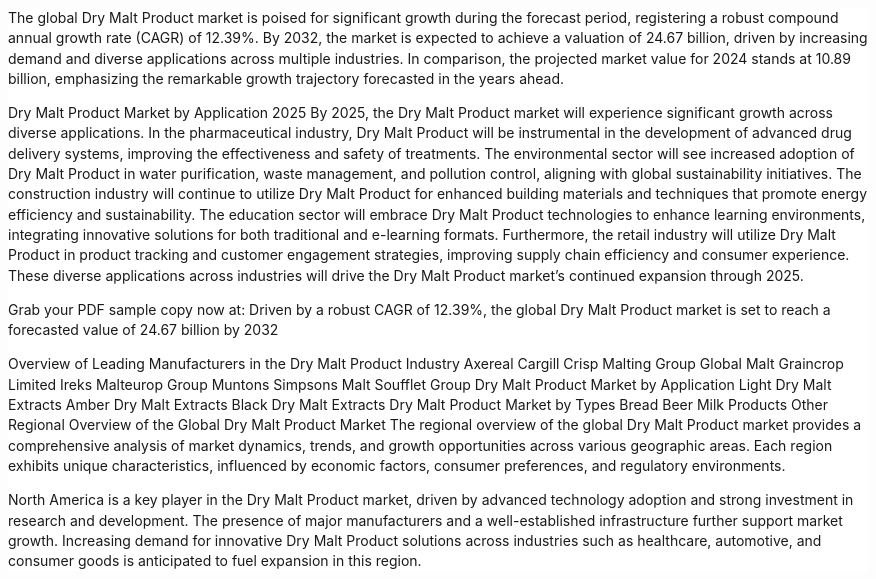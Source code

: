 The global Dry Malt Product market is poised for significant growth during the forecast period, registering a robust compound annual growth rate (CAGR) of 12.39%. By 2032, the market is expected to achieve a valuation of 24.67 billion, driven by increasing demand and diverse applications across multiple industries. In comparison, the projected market value for 2024 stands at 10.89 billion, emphasizing the remarkable growth trajectory forecasted in the years ahead. 

Dry Malt Product Market by Application 2025
By 2025, the Dry Malt Product market will experience significant growth across diverse applications. In the pharmaceutical industry, Dry Malt Product will be instrumental in the development of advanced drug delivery systems, improving the effectiveness and safety of treatments. The environmental sector will see increased adoption of Dry Malt Product in water purification, waste management, and pollution control, aligning with global sustainability initiatives. The construction industry will continue to utilize Dry Malt Product for enhanced building materials and techniques that promote energy efficiency and sustainability. The education sector will embrace Dry Malt Product technologies to enhance learning environments, integrating innovative solutions for both traditional and e-learning formats. Furthermore, the retail industry will utilize Dry Malt Product in product tracking and customer engagement strategies, improving supply chain efficiency and consumer experience. These diverse applications across industries will drive the Dry Malt Product market’s continued expansion through 2025.

Grab your PDF sample copy now at: Driven by a robust CAGR of 12.39%, the global Dry Malt Product market is set to reach a forecasted value of 24.67 billion by 2032

Overview of Leading Manufacturers in the Dry Malt Product Industry
Axereal
Cargill
Crisp Malting Group
Global Malt
Graincrop Limited
Ireks
Malteurop Group
Muntons
Simpsons Malt
Soufflet Group
Dry Malt Product Market by Application
Light Dry Malt Extracts
Amber Dry Malt Extracts
Black Dry Malt Extracts
Dry Malt Product Market by Types
Bread
Beer
Milk Products
Other
Regional Overview of the Global Dry Malt Product Market
The regional overview of the global Dry Malt Product market provides a comprehensive analysis of market dynamics, trends, and growth opportunities across various geographic areas. Each region exhibits unique characteristics, influenced by economic factors, consumer preferences, and regulatory environments.

North America is a key player in the Dry Malt Product market, driven by advanced technology adoption and strong investment in research and development. The presence of major manufacturers and a well-established infrastructure further support market growth. Increasing demand for innovative Dry Malt Product solutions across industries such as healthcare, automotive, and consumer goods is anticipated to fuel expansion in this region.
